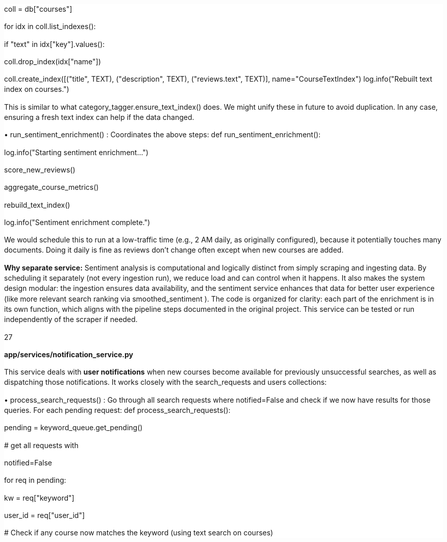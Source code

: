 coll = db\["courses"\]

for idx in coll.list\_indexes\(\):

if "text" in idx\["key"\].values\(\):

coll.drop\_index\(idx\["name"\]\)

coll.create\_index\(\[\("title", TEXT\), \("description", TEXT\), \("reviews.text", TEXT\)\], name="CourseTextIndex"\) log.info\("Rebuilt text index on courses."\)

This is similar to what category\_tagger.ensure\_text\_index\(\) does. We might unify these in future to avoid duplication. In any case, ensuring a fresh text index can help if the data changed. 

• run\_sentiment\_enrichment\(\) : Coordinates the above steps: def run\_sentiment\_enrichment\(\):

log.info\("Starting sentiment enrichment..."\)

score\_new\_reviews\(\)

aggregate\_course\_metrics\(\)

rebuild\_text\_index\(\)

log.info\("Sentiment enrichment complete."\)

We would schedule this to run at a low-traffic time \(e.g., 2 AM daily, as originally configured\), because it potentially touches many documents. Doing it daily is fine as reviews don’t change often except when new courses are added. 

**Why separate service:** Sentiment analysis is computational and logically distinct from simply scraping and ingesting data. By scheduling it separately \(not every ingestion run\), we reduce load and can control when it happens. It also makes the system design modular: the ingestion ensures data availability, and the sentiment service enhances that data for better user experience \(like more relevant search ranking via smoothed\_sentiment \). The code is organized for clarity: each part of the enrichment is in its own function, which aligns with the pipeline steps documented in the original project. This service can be tested or run independently of the scraper if needed. 

27

**app/services/notification\_service.py**

This service deals with **user notifications** when new courses become available for previously unsuccessful searches, as well as dispatching those notifications. It works closely with the search\_requests and users collections:

• process\_search\_requests\(\) : Go through all search requests where notified=False and check if we now have results for those queries. For each pending request: def process\_search\_requests\(\):

pending = keyword\_queue.get\_pending\(\)

\# get all requests with 

notified=False

for req in pending:

kw = req\["keyword"\]

user\_id = req\["user\_id"\]

\# Check if any course now matches the keyword \(using text search on courses\)
